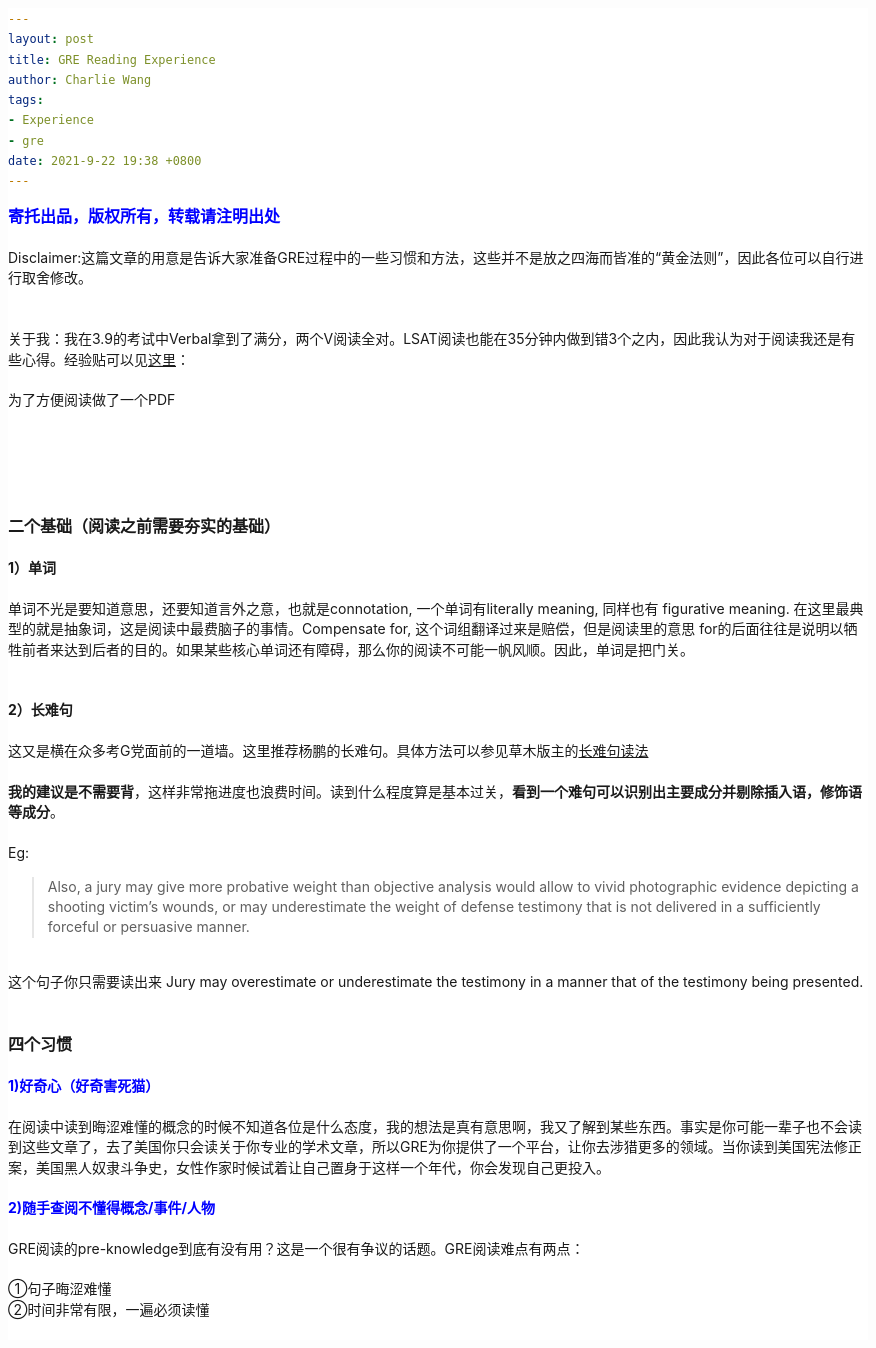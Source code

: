 ```yaml
---
layout: post
title: GRE Reading Experience
author: Charlie Wang
tags:
- Experience
- gre
date: 2021-9-22 19:38 +0800
---
```


<font size="3"><font color="Blue"><strong>寄托出品，版权所有，转载请注明出处</strong></font></font><br />
<br />
Disclaimer:这篇文章的用意是告诉大家准备GRE过程中的一些习惯和方法，这些并不是放之四海而皆准的“黄金法则”，因此各位可以自行进行取舍修改。<br />
<br />
<br />
关于我：我在3.9的考试中Verbal拿到了满分，两个V阅读全对。LSAT阅读也能在35分钟内做到错3个之内，因此我认为对于阅读我还是有些心得。经验贴可以见<a href="http://bbs.gter.net/thread-1510435-1-1.html" target="_blank">这里</a>：<br />
<br />
为了方便阅读做了一个PDF<br />
<br />
<br />
<br />
<br />
<font size="3"><strong><br />
二个基础（阅读之前需要夯实的基础）</strong></font><br />
<br />
<strong>1）单词</strong><br />
<br />
单词不光是要知道意思，还要知道言外之意，也就是connotation, 一个单词有literally meaning, 同样也有 figurative meaning. 在这里最典型的就是抽象词，这是阅读中最费脑子的事情。Compensate for, 这个词组翻译过来是赔偿，但是阅读里的意思 for的后面往往是说明以牺牲前者来达到后者的目的。如果某些核心单词还有障碍，那么你的阅读不可能一帆风顺。因此，单词是把门关。<br />
<br />
<strong><br />
2）长难句</strong><br />
<br />
这又是横在众多考G党面前的一道墙。这里推荐杨鹏的长难句。具体方法可以参见草木版主的<a href="http://bbs.gter.net/thread-919369-1-4.html" target="_blank">长难句读法</a><br />
<strong><br />
我的建议是不需要背</strong>，这样非常拖进度也浪费时间。读到什么程度算是基本过关，<strong>看到一个难句可以识别出主要成分并剔除插入语，修饰语等成分</strong>。<br />
<br />
Eg: <div class="quote"><blockquote>Also, a jury may give more probative weight than objective analysis would allow to vivid photographic evidence depicting a shooting victim’s wounds, or may underestimate the weight of defense testimony that is not delivered in a sufficiently forceful or persuasive manner.</blockquote></div><br />
这个句子你只需要读出来 Jury may overestimate or underestimate the testimony in a manner that of the testimony being presented.<br />
<br />
<br />
<font size="3"><strong>四个习惯</strong></font><br />
<br />
<strong><font color="Blue">1)好奇心（好奇害死猫）</font></strong><br />
<br />
在阅读中读到晦涩难懂的概念的时候不知道各位是什么态度，我的想法是真有意思啊，我又了解到某些东西。事实是你可能一辈子也不会读到这些文章了，去了美国你只会读关于你专业的学术文章，所以GRE为你提供了一个平台，让你去涉猎更多的领域。当你读到美国宪法修正案，美国黑人奴隶斗争史，女性作家时候试着让自己置身于这样一个年代，你会发现自己更投入。<br />
<strong><font color="Blue"><br />
2)随手查阅不懂得概念/事件/人物</font></strong><br />
<br />
GRE阅读的pre-knowledge到底有没有用？这是一个很有争议的话题。GRE阅读难点有两点：<br />
<br />
①句子晦涩难懂<br />
②时间非常有限，一遍必须读懂<br />
<br />